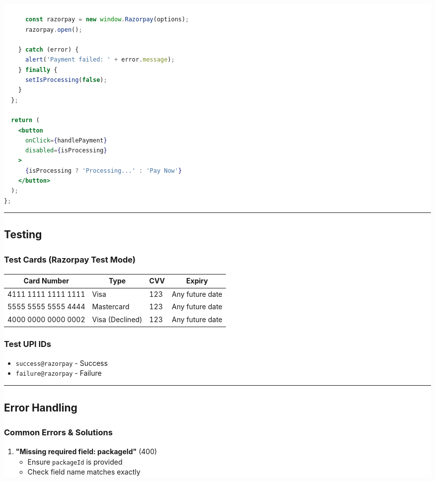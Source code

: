 ```jsx
      
      const razorpay = new window.Razorpay(options);
      razorpay.open();
      
    } catch (error) {
      alert('Payment failed: ' + error.message);
    } finally {
      setIsProcessing(false);
    }
  };
  
  return (
    <button 
      onClick={handlePayment}
      disabled={isProcessing}
    >
      {isProcessing ? 'Processing...' : 'Pay Now'}
    </button>
  );
};
```

---

## Testing

### Test Cards (Razorpay Test Mode)

| Card Number | Type | CVV | Expiry |
|-------------|------|-----|--------|
| 4111 1111 1111 1111 | Visa | 123 | Any future date |
| 5555 5555 5555 4444 | Mastercard | 123 | Any future date |
| 4000 0000 0000 0002 | Visa (Declined) | 123 | Any future date |

### Test UPI IDs
- `success@razorpay` - Success
- `failure@razorpay` - Failure

---

## Error Handling

### Common Errors & Solutions

1. **"Missing required field: packageId"** (400)
   - Ensure `packageId` is provided
   - Check field name matches exactly
